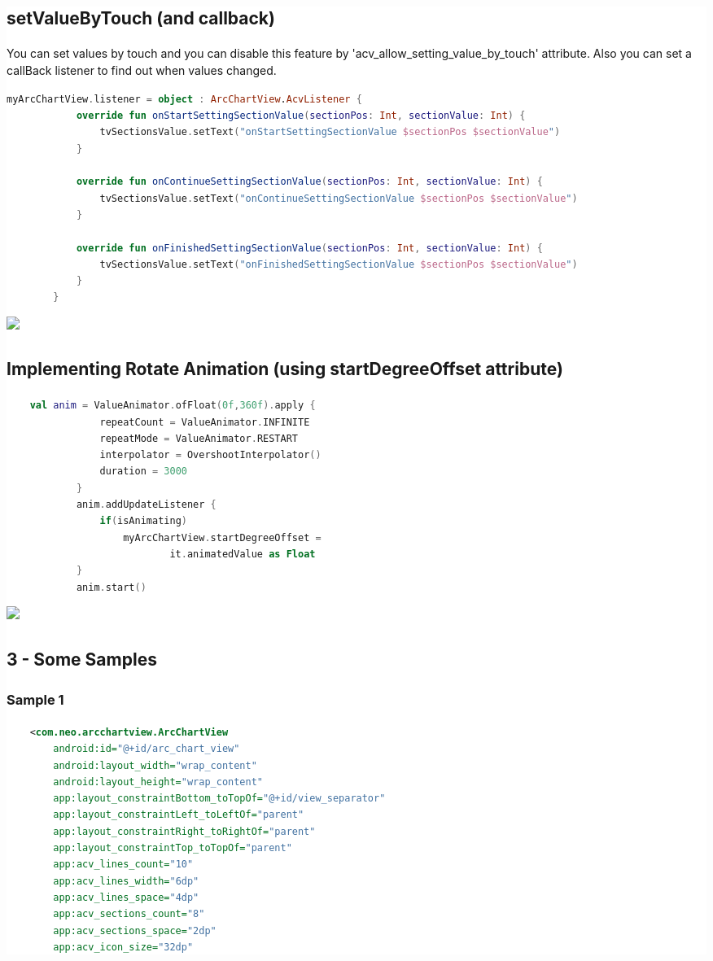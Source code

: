 
## setValueByTouch (and callback)
You can set values by touch and you can disable this feature by 'acv_allow_setting_value_by_touch' attribute.
Also you can set a callBack listener to find out when values changed.
```kotlin
myArcChartView.listener = object : ArcChartView.AcvListener {
            override fun onStartSettingSectionValue(sectionPos: Int, sectionValue: Int) {
                tvSectionsValue.setText("onStartSettingSectionValue $sectionPos $sectionValue")
            }

            override fun onContinueSettingSectionValue(sectionPos: Int, sectionValue: Int) {
                tvSectionsValue.setText("onContinueSettingSectionValue $sectionPos $sectionValue")
            }

            override fun onFinishedSettingSectionValue(sectionPos: Int, sectionValue: Int) {
                tvSectionsValue.setText("onFinishedSettingSectionValue $sectionPos $sectionValue")
            }
        }
```
<img src="./repo_files/images/sample5.gif" width="300">


## Implementing Rotate Animation (using startDegreeOffset attribute)
```kotlin
    val anim = ValueAnimator.ofFloat(0f,360f).apply {
                repeatCount = ValueAnimator.INFINITE
                repeatMode = ValueAnimator.RESTART
                interpolator = OvershootInterpolator()
                duration = 3000
            }
            anim.addUpdateListener {
                if(isAnimating)
                    myArcChartView.startDegreeOffset =
                            it.animatedValue as Float
            }
            anim.start()
```
<img src="./repo_files/images/sample1.gif" width="300">





## 3 - Some Samples

### Sample 1

```xml
    <com.neo.arcchartview.ArcChartView
        android:id="@+id/arc_chart_view"
        android:layout_width="wrap_content"
        android:layout_height="wrap_content"
        app:layout_constraintBottom_toTopOf="@+id/view_separator"
        app:layout_constraintLeft_toLeftOf="parent"
        app:layout_constraintRight_toRightOf="parent"
        app:layout_constraintTop_toTopOf="parent"
        app:acv_lines_count="10"
        app:acv_lines_width="6dp"
        app:acv_lines_space="4dp"
        app:acv_sections_count="8"
        app:acv_sections_space="2dp"
        app:acv_icon_size="32dp"
```